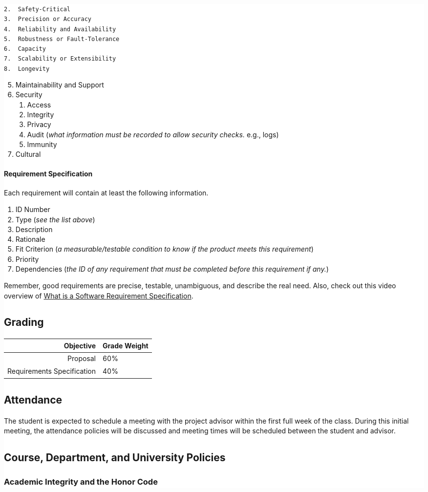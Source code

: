     2.  Safety-Critical
    3.  Precision or Accuracy
    4.  Reliability and Availability
    5.  Robustness or Fault-Tolerance
    6.  Capacity
    7.  Scalability or Extensibility
    8.  Longevity
5.  Maintainability and Support
6.  Security
    1.  Access
    2.  Integrity
    3.  Privacy
    4.  Audit (*what information must be recorded to allow security checks.* e.g., logs)
    5.  Immunity
7.  Cultural

#### Requirement Specification

Each requirement will contain at least the following information.

1.  ID Number
2.  Type (*see the list above*)
3.  Description
4.  Rationale
5.  Fit Criterion (*a measurable/testable condition to know if the product meets this requirement*)
6.  Priority
7.  Dependencies (*the ID of any requirement that must be completed before this requirement if any.*)

Remember, good requirements are precise, testable, unambiguous, and describe the real need. Also, check out this video overview of [What is a Software Requirement Specification](https://www.youtube.com/watch?v=7cwW1P-8Opc).

## Grading

| Objective                  | Grade Weight |
|---------------------------:|--------------|
| Proposal                   | 60%          |
| Requirements Specification | 40%          |


## Attendance

The student is expected to schedule a meeting with the project advisor within the first full week of the class. During this initial meeting, the attendance policies will be discussed and meeting times will be scheduled between the student and advisor.

## Course, Department, and University Policies

### Academic Integrity and the Honor Code
